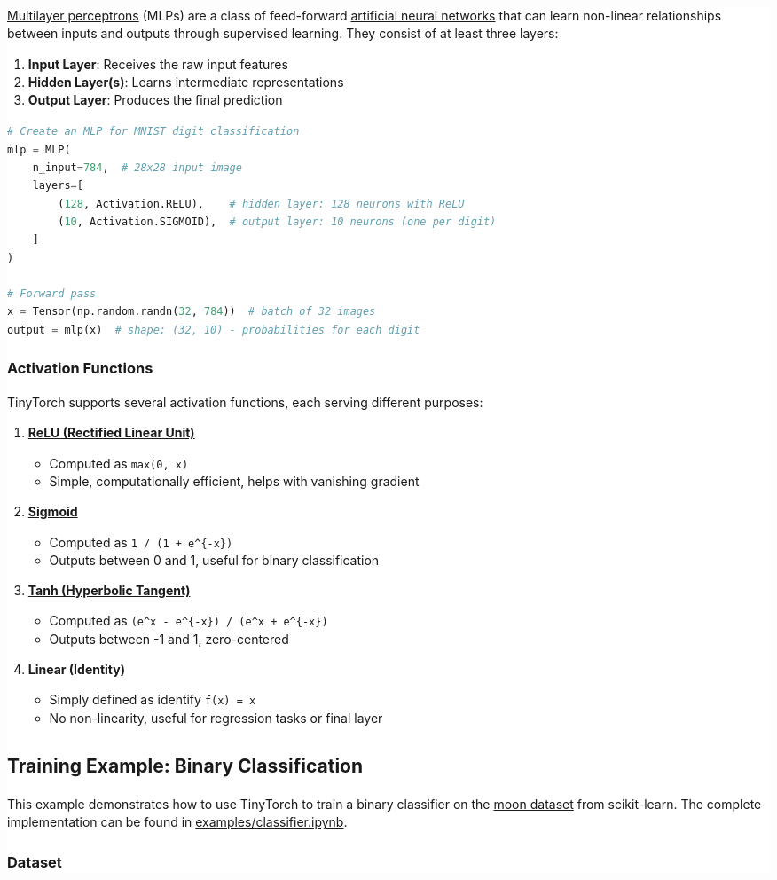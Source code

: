 [Multilayer perceptrons](https://en.wikipedia.org/wiki/Multilayer_perceptron) (MLPs) are a class of feed-forward [artificial neural networks](https://en.wikipedia.org/wiki/Artificial_neural_network) that can learn non-linear relationships between inputs and outputs through supervised learning. They consist of at least three layers:

1. **Input Layer**: Receives the raw input features
2. **Hidden Layer(s)**: Learns intermediate representations
3. **Output Layer**: Produces the final prediction

```python
# Create an MLP for MNIST digit classification
mlp = MLP(
    n_input=784,  # 28x28 input image
    layers=[
        (128, Activation.RELU),    # hidden layer: 128 neurons with ReLU
        (10, Activation.SIGMOID),  # output layer: 10 neurons (one per digit)
    ]
)

# Forward pass
x = Tensor(np.random.randn(32, 784))  # batch of 32 images
output = mlp(x)  # shape: (32, 10) - probabilities for each digit
```

### Activation Functions

TinyTorch supports several activation functions, each serving different purposes:

1. **[ReLU (Rectified Linear Unit)](https://en.wikipedia.org/wiki/Rectifier_(neural_networks))**
   - Computed as `max(0, x)`
   - Simple, computationally efficient, helps with vanishing gradient

2. **[Sigmoid](https://en.wikipedia.org/wiki/Sigmoid_function)**
   - Computed as `1 / (1 + e^{-x})`
   - Outputs between 0 and 1, useful for binary classification

3. **[Tanh (Hyperbolic Tangent)](https://en.wikipedia.org/wiki/Hyperbolic_functions#Hyperbolic_tangent)**
   - Computed as `(e^x - e^{-x}) / (e^x + e^{-x})`
   - Outputs between -1 and 1, zero-centered

4. **Linear (Identity)**
   - Simply defined as identify `f(x) = x`
   - No non-linearity, useful for regression tasks or final layer


## Training Example: Binary Classification

This example demonstrates how to use TinyTorch to train a binary classifier on the [moon dataset](https://scikit-learn.org/stable/modules/generated/sklearn.datasets.make_moons.html) from scikit-learn. The complete implementation can be found in [examples/classifier.ipynb](./examples/classifier.ipynb).

### Dataset
